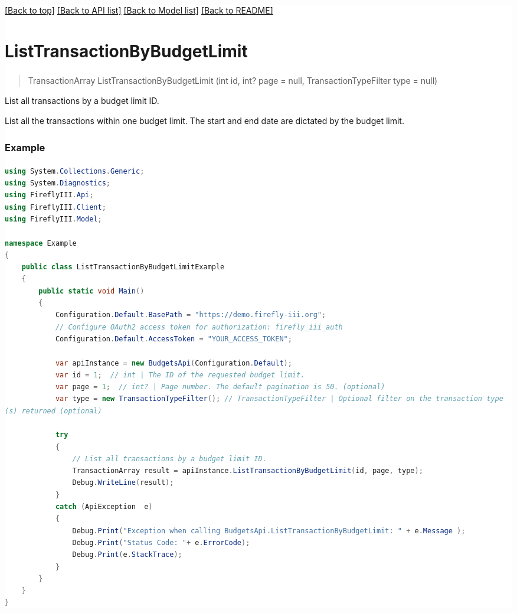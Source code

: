 [[Back to top]](#) [[Back to API list]](../README.md#documentation-for-api-endpoints) [[Back to Model list]](../README.md#documentation-for-models) [[Back to README]](../README.md)

<a name="listtransactionbybudgetlimit"></a>
# **ListTransactionByBudgetLimit**
> TransactionArray ListTransactionByBudgetLimit (int id, int? page = null, TransactionTypeFilter type = null)

List all transactions by a budget limit ID.

List all the transactions within one budget limit. The start and end date are dictated by the budget limit.

### Example
```csharp
using System.Collections.Generic;
using System.Diagnostics;
using FireflyIII.Api;
using FireflyIII.Client;
using FireflyIII.Model;

namespace Example
{
    public class ListTransactionByBudgetLimitExample
    {
        public static void Main()
        {
            Configuration.Default.BasePath = "https://demo.firefly-iii.org";
            // Configure OAuth2 access token for authorization: firefly_iii_auth
            Configuration.Default.AccessToken = "YOUR_ACCESS_TOKEN";

            var apiInstance = new BudgetsApi(Configuration.Default);
            var id = 1;  // int | The ID of the requested budget limit.
            var page = 1;  // int? | Page number. The default pagination is 50. (optional) 
            var type = new TransactionTypeFilter(); // TransactionTypeFilter | Optional filter on the transaction type(s) returned (optional) 

            try
            {
                // List all transactions by a budget limit ID.
                TransactionArray result = apiInstance.ListTransactionByBudgetLimit(id, page, type);
                Debug.WriteLine(result);
            }
            catch (ApiException  e)
            {
                Debug.Print("Exception when calling BudgetsApi.ListTransactionByBudgetLimit: " + e.Message );
                Debug.Print("Status Code: "+ e.ErrorCode);
                Debug.Print(e.StackTrace);
            }
        }
    }
}
```
